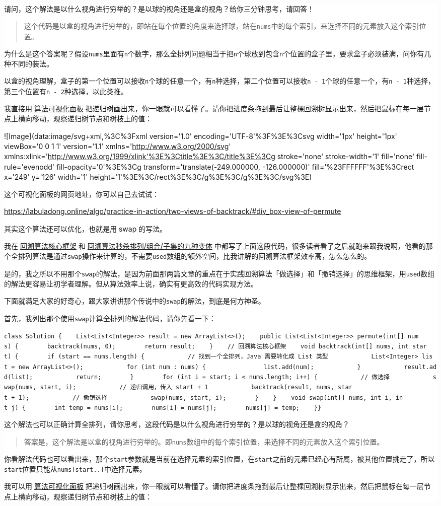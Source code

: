 请问，这个解法是以什么视角进行穷举的？是以球的视角还是盒的视角？给你三分钟思考，请回答！

> 这个代码是以盒的视角进行穷举的，即站在每个位置的角度来选择球，站在`nums`中的每个索引，来选择不同的元素放入这个索引位置。

为什么是这个答案呢？假设`nums`里面有`n`个数字，那么全排列问题相当于把`n`个球放到包含`n`个位置的盒子里，要求盒子必须装满，问你有几种不同的装法。

以盒的视角理解，盒子的第一个位置可以接收`n`个球的任意一个，有`n`种选择，第二个位置可以接收`n - 1`个球的任意一个，有`n - 1`种选择，第三个位置有`n - 2`种选择，以此类推。

我直接用 [算法可视化面板](http://mp.weixin.qq.com/s?__biz=MzAxODQxMDM0Mw==&mid=2247499464&idx=1&sn=f02b58fa2309ed6914aedcd1ee4c8f47&chksm=9bd400c0aca389d6372682eba4cd4485aca3671cf7c17cdeae596361a2800f3bbf2140cabebf&scene=21#wechat_redirect) 把递归树画出来，你一眼就可以看懂了。请你把进度条拖到最后让整棵回溯树显示出来，然后把鼠标在每一层节点上横向移动，观察递归树节点和树枝上的值：

!\[Image\](data:image/svg+xml,%3C%3Fxml version='1.0' encoding='UTF-8'%3F%3E%3Csvg width='1px' height='1px' viewBox='0 0 1 1' version='1.1' xmlns='http://www.w3.org/2000/svg' xmlns:xlink='http://www.w3.org/1999/xlink'%3E%3Ctitle%3E%3C/title%3E%3Cg stroke='none' stroke-width='1' fill='none' fill-rule='evenodd' fill-opacity='0'%3E%3Cg transform='translate(-249.000000, -126.000000)' fill='%23FFFFFF'%3E%3Crect x='249' y='126' width='1' height='1'%3E%3C/rect%3E%3C/g%3E%3C/g%3E%3C/svg%3E)

这个可视化面板的网页地址，你可以自己去试试：

https://labuladong.online/algo/practice-in-action/two-views-of-backtrack/#div_box-view-of-permute

其实这个算法还可以优化，也就是用 swap 的写法。

我在 [回溯算法核心框架](https://mp.weixin.qq.com/s?__biz=MzAxODQxMDM0Mw==&mid=2247484709&idx=1&sn=1c24a5c41a5a255000532e83f38f2ce4&scene=21#wechat_redirect) 和 [回溯算法秒杀排列/组合/子集的九种变体](https://mp.weixin.qq.com/s?__biz=MzAxODQxMDM0Mw==&mid=2247496080&idx=1&sn=a2ae8c8ebf13c7ea704ffb6b16018f08&scene=21#wechat_redirect) 中都写了上面这段代码，很多读者看了之后就跑来跟我说啊，他看的那个全排列算法是通过`swap`操作来计算的，不需要`used`数组的额外空间，比我讲解的回溯算法框架效率高，怎么怎么的。

是的，我之所以不用那个`swap`的解法，是因为前面那两篇文章的重点在于实践回溯算法「做选择」和「撤销选择」的思维框架，用`used`数组的解法更容易让初学者理解。但从算法效率上说，确实有更高效的代码实现方法。

下面就满足大家的好奇心，跟大家讲讲那个传说中的`swap`的解法，到底是何方神圣。

首先，我列出那个使用`swap`计算全排列的解法代码，请你先看一下：

```
class Solution {    List<List<Integer>> result = new ArrayList<>();    public List<List<Integer>> permute(int[] nums) {        backtrack(nums, 0);        return result;    }    // 回溯算法核心框架    void backtrack(int[] nums, int start) {        if (start == nums.length) {            // 找到一个全排列，Java 需要转化成 List 类型            List<Integer> list = new ArrayList<>();            for (int num : nums) {                list.add(num);            }            result.add(list);            return;        }        for (int i = start; i < nums.length; i++) {            // 做选择            swap(nums, start, i);            // 递归调用，传入 start + 1            backtrack(result, nums, start + 1);            // 撤销选择            swap(nums, start, i);        }    }    void swap(int[] nums, int i, int j) {        int temp = nums[i];        nums[i] = nums[j];        nums[j] = temp;    }}
```

这个解法也可以正确计算全排列，请你思考，这段代码是以什么视角进行穷举的？是以球的视角还是盒的视角？

> 答案是，这个解法是以盒的视角进行穷举的。即`nums`数组中的每个索引位置，来选择不同的元素放入这个索引位置。

你看解法代码也可以看出来，那个`start`参数就是当前在选择元素的索引位置，在`start`之前的元素已经心有所属，被其他位置挑走了，所以`start`位置只能从`nums[start..]`中选择元素。

我可以用 [算法可视化面板](http://mp.weixin.qq.com/s?__biz=MzAxODQxMDM0Mw==&mid=2247499464&idx=1&sn=f02b58fa2309ed6914aedcd1ee4c8f47&chksm=9bd400c0aca389d6372682eba4cd4485aca3671cf7c17cdeae596361a2800f3bbf2140cabebf&scene=21#wechat_redirect) 把递归树画出来，你一眼就可以看懂了。请你把进度条拖到最后让整棵回溯树显示出来，然后把鼠标在每一层节点上横向移动，观察递归树节点和树枝上的值：
